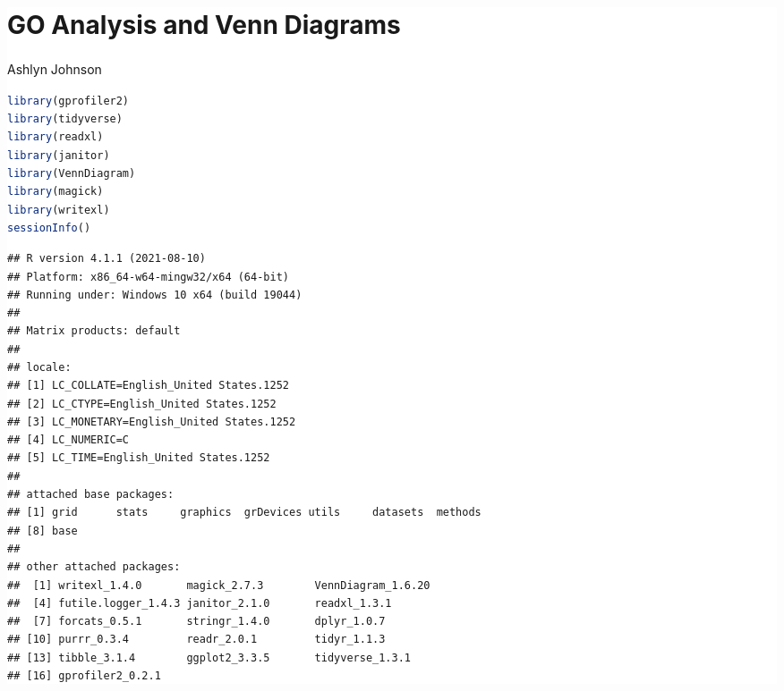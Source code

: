 GO Analysis and Venn Diagrams
================
Ashlyn Johnson

``` r
library(gprofiler2)
library(tidyverse)
library(readxl)
library(janitor)
library(VennDiagram)
library(magick)
library(writexl)
sessionInfo()
```

    ## R version 4.1.1 (2021-08-10)
    ## Platform: x86_64-w64-mingw32/x64 (64-bit)
    ## Running under: Windows 10 x64 (build 19044)
    ## 
    ## Matrix products: default
    ## 
    ## locale:
    ## [1] LC_COLLATE=English_United States.1252 
    ## [2] LC_CTYPE=English_United States.1252   
    ## [3] LC_MONETARY=English_United States.1252
    ## [4] LC_NUMERIC=C                          
    ## [5] LC_TIME=English_United States.1252    
    ## 
    ## attached base packages:
    ## [1] grid      stats     graphics  grDevices utils     datasets  methods  
    ## [8] base     
    ## 
    ## other attached packages:
    ##  [1] writexl_1.4.0       magick_2.7.3        VennDiagram_1.6.20 
    ##  [4] futile.logger_1.4.3 janitor_2.1.0       readxl_1.3.1       
    ##  [7] forcats_0.5.1       stringr_1.4.0       dplyr_1.0.7        
    ## [10] purrr_0.3.4         readr_2.0.1         tidyr_1.1.3        
    ## [13] tibble_3.1.4        ggplot2_3.3.5       tidyverse_1.3.1    
    ## [16] gprofiler2_0.2.1   